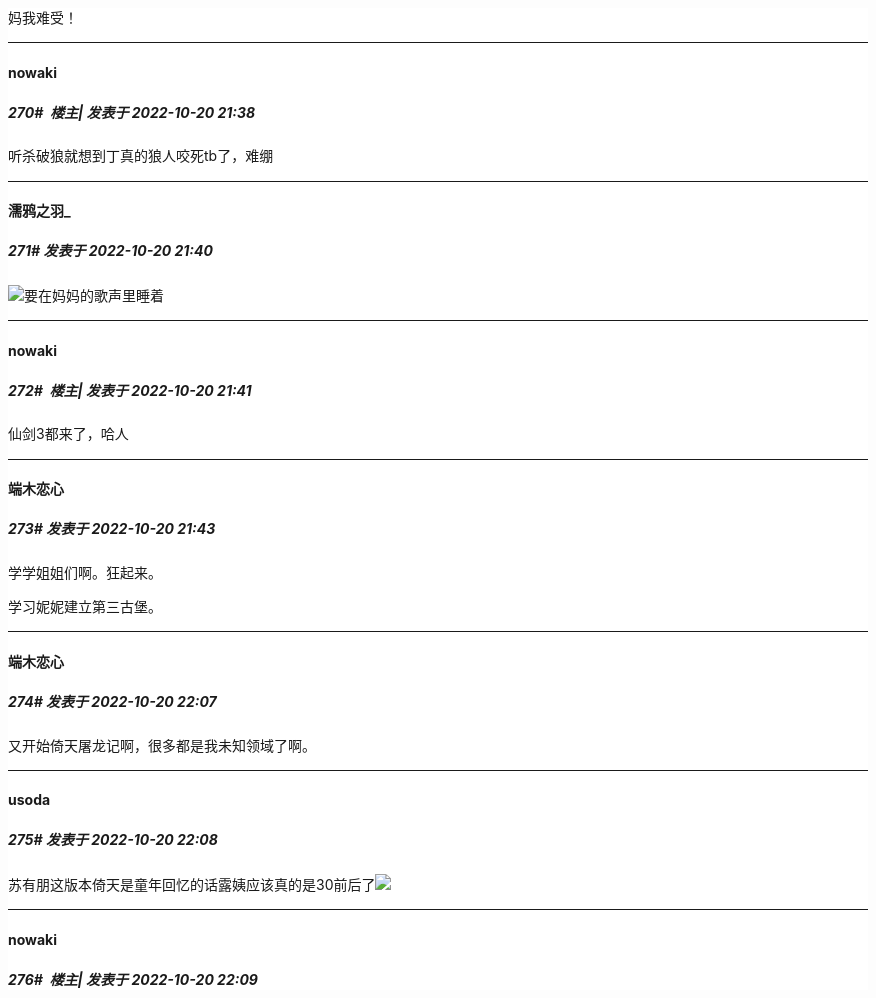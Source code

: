 妈我难受！



*****

####  nowaki  
##### 270#         楼主| 发表于 2022-10-20 21:38

听杀破狼就想到丁真的狼人咬死tb了，难绷



*****

####  濡鸦之羽_  
##### 271#       发表于 2022-10-20 21:40

<img src="https://static.saraba1st.com/image/smiley/face2017/075.png" referrerpolicy="no-referrer">要在妈妈的歌声里睡着



*****

####  nowaki  
##### 272#         楼主| 发表于 2022-10-20 21:41

仙剑3都来了，哈人

*****

####  端木恋心  
##### 273#       发表于 2022-10-20 21:43

学学姐姐们啊。狂起来。

学习妮妮建立第三古堡。



*****

####  端木恋心  
##### 274#       发表于 2022-10-20 22:07

又开始倚天屠龙记啊，很多都是我未知领域了啊。

*****

####  usoda  
##### 275#       发表于 2022-10-20 22:08

苏有朋这版本倚天是童年回忆的话露姨应该真的是30前后了<img src="https://static.saraba1st.com/image/smiley/face2017/068.png" referrerpolicy="no-referrer">

*****

####  nowaki  
##### 276#         楼主| 发表于 2022-10-20 22:09
